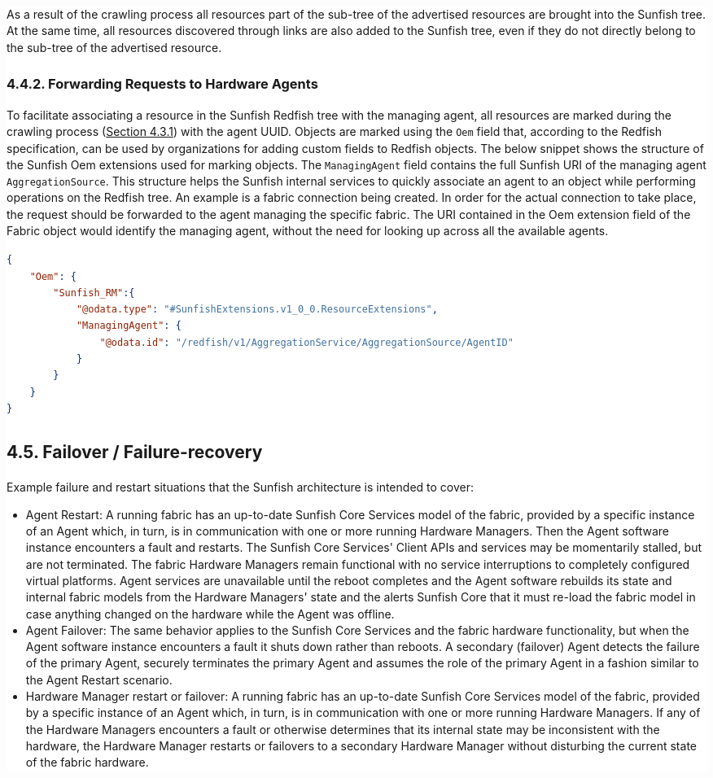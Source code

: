 As a result of the crawling process all resources part of the sub-tree of the advertised resources are brought into the Sunfish tree. At the same time, all resources discovered through links are also added to the Sunfish tree, even if they do not directly belong to the sub-tree of the advertised resource.

### 4.4.2. Forwarding Requests to Hardware Agents

To facilitate associating a resource in the Sunfish Redfish tree with the managing agent, all resources are marked during the crawling process ([Section 4.3.1](#431-hardware-agent-registration)) with the agent UUID.
Objects are marked using the `Oem` field that, according to the Redfish specification, can be used by organizations for adding custom fields to Redfish objects. The below snippet shows the structure of the Sunfish Oem extensions used for marking objects. The `ManagingAgent` field contains the full Sunfish URI of the managing agent `AggregationSource`. This structure helps the Sunfish internal services to quickly associate an agent to an object while performing operations on the Redfish tree. An example is a fabric connection being created. In order for the actual connection to take place, the request should be forwarded to the agent managing the specific fabric. The URI contained in the Oem extension field of the Fabric object would identify the managing agent, without the need for looking up across all the available agents. 

```json
{
    "Oem": {
        "Sunfish_RM":{
            "@odata.type": "#SunfishExtensions.v1_0_0.ResourceExtensions",
            "ManagingAgent": {
                "@odata.id": "/redfish/v1/AggregationService/AggregationSource/AgentID"
            }
        }
    }
}

```

## 4.5. Failover / Failure-recovery
 Example failure and restart situations that the Sunfish architecture is intended to cover:

- Agent Restart: A running fabric has an up-to-date Sunfish Core Services model of the fabric, provided by a specific instance of an Agent which, in turn, is in communication with one or more running Hardware Managers. Then the Agent software instance encounters a fault and restarts. The Sunfish Core Services' Client APIs and services may be momentarily stalled, but are not terminated. The fabric Hardware Managers remain functional with no service interruptions to completely configured virtual platforms. Agent services are unavailable until the reboot completes and the Agent software rebuilds its state and internal fabric models from the Hardware Managers' state and the alerts Sunfish Core that it must re-load the fabric model in case anything changed on the hardware while the Agent was offline.
- Agent Failover: The same behavior applies to the Sunfish Core Services and the fabric hardware functionality, but when the Agent software instance encounters a fault it shuts down rather than reboots. A secondary (failover) Agent detects the failure of the primary Agent, securely terminates the primary Agent and assumes the role of the primary Agent in a fashion similar to the Agent Restart scenario.
- Hardware Manager restart or failover: A running fabric has an up-to-date Sunfish Core Services model of the fabric, provided by a specific instance of an Agent which, in turn, is in communication with one or more running Hardware Managers. If any of the Hardware Managers encounters a fault or otherwise determines that its internal state may be inconsistent with the hardware, the Hardware Manager restarts or failovers to a secondary Hardware Manager without disturbing the current state of the fabric hardware.

